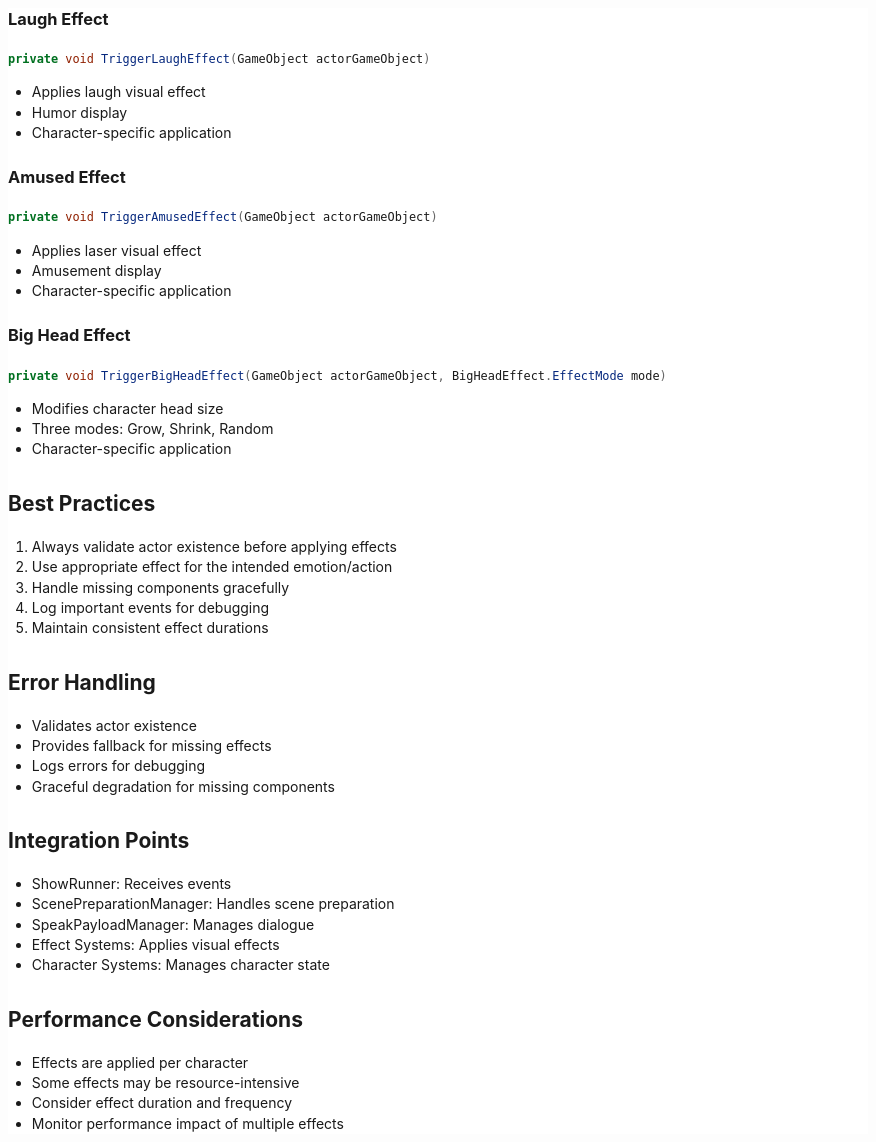 ### Laugh Effect
```csharp
private void TriggerLaughEffect(GameObject actorGameObject)
```
- Applies laugh visual effect
- Humor display
- Character-specific application

### Amused Effect
```csharp
private void TriggerAmusedEffect(GameObject actorGameObject)
```
- Applies laser visual effect
- Amusement display
- Character-specific application

### Big Head Effect
```csharp
private void TriggerBigHeadEffect(GameObject actorGameObject, BigHeadEffect.EffectMode mode)
```
- Modifies character head size
- Three modes: Grow, Shrink, Random
- Character-specific application

## Best Practices
1. Always validate actor existence before applying effects
2. Use appropriate effect for the intended emotion/action
3. Handle missing components gracefully
4. Log important events for debugging
5. Maintain consistent effect durations

## Error Handling
- Validates actor existence
- Provides fallback for missing effects
- Logs errors for debugging
- Graceful degradation for missing components

## Integration Points
- ShowRunner: Receives events
- ScenePreparationManager: Handles scene preparation
- SpeakPayloadManager: Manages dialogue
- Effect Systems: Applies visual effects
- Character Systems: Manages character state

## Performance Considerations
- Effects are applied per character
- Some effects may be resource-intensive
- Consider effect duration and frequency
- Monitor performance impact of multiple effects 